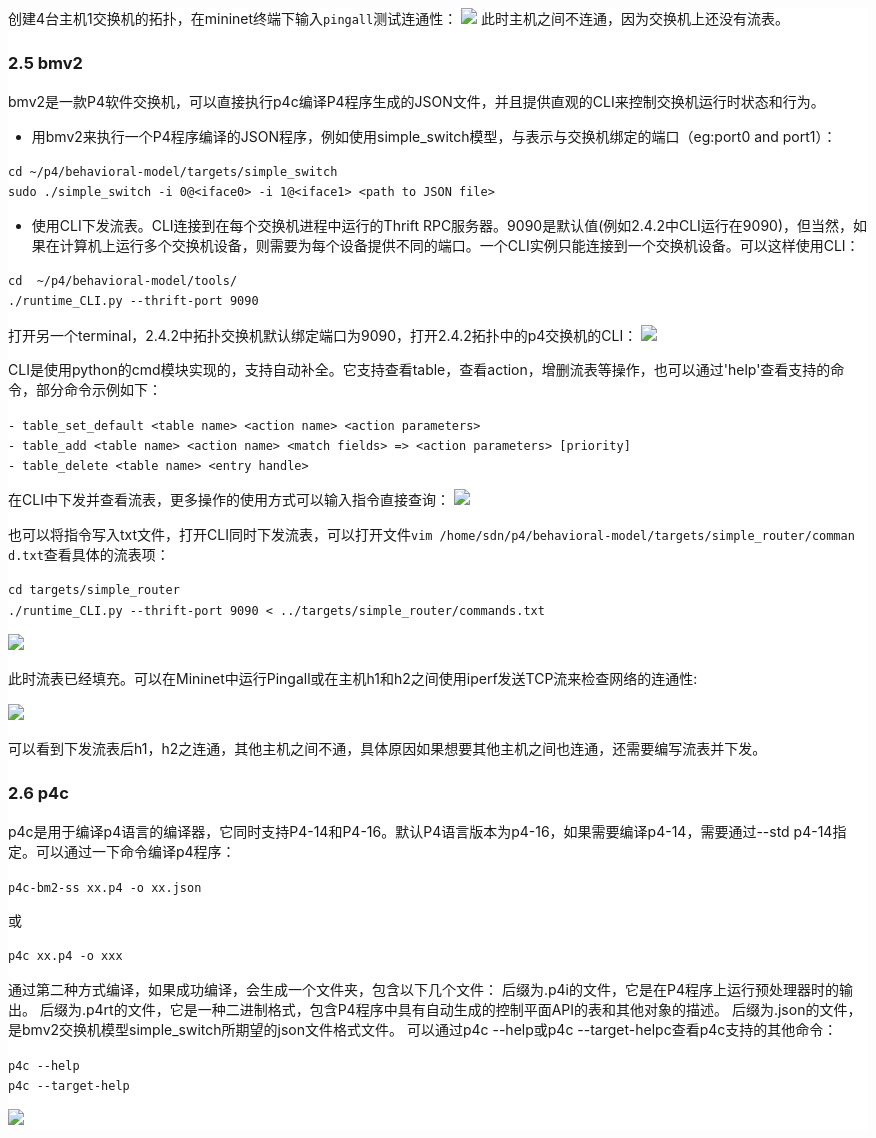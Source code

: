 创建4台主机1交换机的拓扑，在mininet终端下输入`pingall`测试连通性：
![](https://i.loli.net/2019/04/26/5cc2eb9c1349c.png)
此时主机之间不连通，因为交换机上还没有流表。

### 2.5 bmv2
bmv2是一款P4软件交换机，可以直接执行p4c编译P4程序生成的JSON文件，并且提供直观的CLI来控制交换机运行时状态和行为。

- 用bmv2来执行一个P4程序编译的JSON程序，例如使用simple_switch模型，<iface0>与<iface1>表示与交换机绑定的端口（eg:port0 and port1）：
```
cd ~/p4/behavioral-model/targets/simple_switch
sudo ./simple_switch -i 0@<iface0> -i 1@<iface1> <path to JSON file>
```
- 使用CLI下发流表。CLI连接到在每个交换机进程中运行的Thrift RPC服务器。9090是默认值(例如2.4.2中CLI运行在9090)，但当然，如果在计算机上运行多个交换机设备，则需要为每个设备提供不同的端口。一个CLI实例只能连接到一个交换机设备。可以这样使用CLI：
```
cd  ~/p4/behavioral-model/tools/
./runtime_CLI.py --thrift-port 9090
```
打开另一个terminal，2.4.2中拓扑交换机默认绑定端口为9090，打开2.4.2拓扑中的p4交换机的CLI：
![](https://i.loli.net/2019/04/26/5cc2ee8e4ea3b.png)


CLI是使用python的cmd模块实现的，支持自动补全。它支持查看table，查看action，增删流表等操作，也可以通过'help'查看支持的命令，部分命令示例如下：
```
- table_set_default <table name> <action name> <action parameters>
- table_add <table name> <action name> <match fields> => <action parameters> [priority]
- table_delete <table name> <entry handle>
```

在CLI中下发并查看流表，更多操作的使用方式可以输入指令直接查询：
![](https://i.loli.net/2019/04/26/5cc2f01c5aec9.png)


也可以将指令写入txt文件，打开CLI同时下发流表，可以打开文件`vim /home/sdn/p4/behavioral-model/targets/simple_router/command.txt`查看具体的流表项：
```
cd targets/simple_router
./runtime_CLI.py --thrift-port 9090 < ../targets/simple_router/commands.txt
```
![](https://i.loli.net/2019/04/26/5cc2f1dd65df0.png)

此时流表已经填充。可以在Mininet中运行Pingall或在主机h1和h2之间使用iperf发送TCP流来检查网络的连通性:

![](https://i.loli.net/2019/04/26/5cc2f41c0b472.png)

可以看到下发流表后h1，h2之连通，其他主机之间不通，具体原因如果想要其他主机之间也连通，还需要编写流表并下发。

### 2.6 p4c
p4c是用于编译p4语言的编译器，它同时支持P4-14和P4-16。默认P4语言版本为p4-16，如果需要编译p4-14，需要通过--std p4-14指定。可以通过一下命令编译p4程序：
```
p4c-bm2-ss xx.p4 -o xx.json
```
或
```
p4c xx.p4 -o xxx 
```
通过第二种方式编译，如果成功编译，会生成一个文件夹，包含以下几个文件：
后缀为.p4i的文件，它是在P4程序上运行预处理器时的输出。
后缀为.p4rt的文件，它是一种二进制格式，包含P4程序中具有自动生成的控制平面API的表和其他对象的描述。
后缀为.json的文件，是bmv2交换机模型simple_switch所期望的json文件格式文件。
可以通过p4c --help或p4c --target-helpc查看p4c支持的其他命令：
```
p4c --help
p4c --target-help
```
![](https://i.loli.net/2019/04/26/5cc2fae37b069.png)
